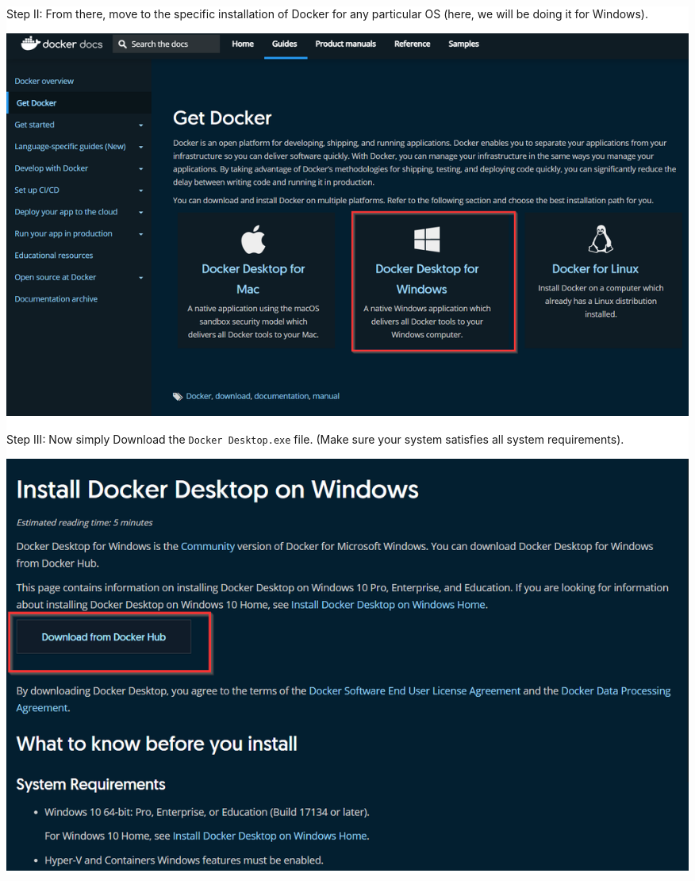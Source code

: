 Step II: From there, move to the specific installation of Docker for any particular OS (here, we will be doing it for Windows).

![](images/2.png)

Step III: Now simply Download the `Docker Desktop.exe` file. (Make sure your system satisfies all system requirements).

![](images/3.png)
